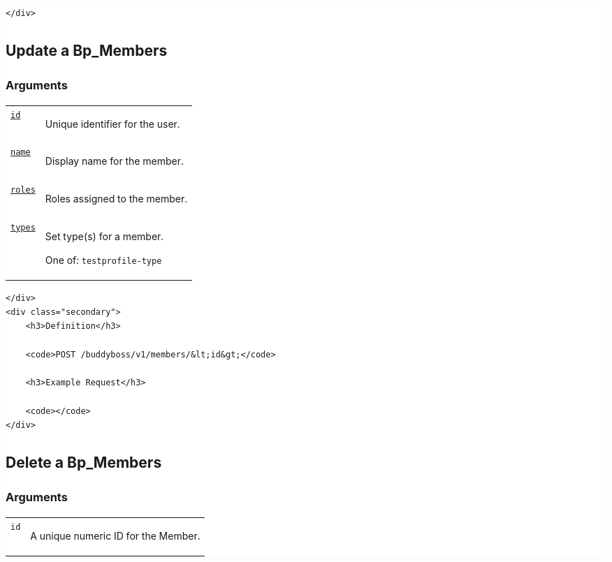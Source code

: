 	</div>
</section>
<section class="route">
	<div class="primary">
		<h2>Update a Bp_Members</h2>
			<h3>Arguments</h3>
	<table class="arguments">
					<tr>
				<td>
											<code><a href="#schema-id">id</a></code><br />
									</td>
				<td>
											<p>Unique identifier for the user.</p>
																								</td>
			</tr>
					<tr>
				<td>
											<code><a href="#schema-name">name</a></code><br />
									</td>
				<td>
											<p>Display name for the member.</p>
																								</td>
			</tr>
					<tr>
				<td>
											<code><a href="#schema-roles">roles</a></code><br />
									</td>
				<td>
											<p>Roles assigned to the member.</p>
																								</td>
			</tr>
					<tr>
				<td>
											<code><a href="#schema-types">types</a></code><br />
									</td>
				<td>
											<p>Set type(s) for a member.</p>
																										<p>One of: <code>testprofile-type</code></p>
									</td>
			</tr>
			</table>

	</div>
	<div class="secondary">
		<h3>Definition</h3>

		<code>POST /buddyboss/v1/members/&lt;id&gt;</code>

		<h3>Example Request</h3>

		<code></code>
	</div>
</section>
<section class="route">
	<div class="primary">
		<h2>Delete a Bp_Members</h2>
			<h3>Arguments</h3>
	<table class="arguments">
					<tr>
				<td>
											<code>id</code><br />
									</td>
				<td>
											<p>A unique numeric ID for the Member.</p>
																<p class="required">